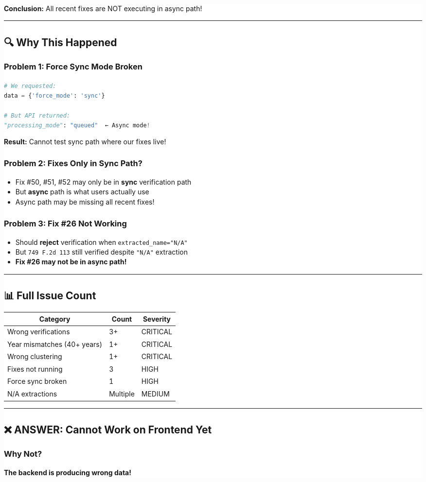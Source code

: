 **Conclusion:** All recent fixes are NOT executing in async path!

---

## 🔍 **Why This Happened**

### Problem 1: Force Sync Mode Broken
```python
# We requested:
data = {'force_mode': 'sync'}

# But API returned:
"processing_mode": "queued"  ← Async mode!
```

**Result:** Cannot test sync path where our fixes live!

### Problem 2: Fixes Only in Sync Path?
- Fix #50, #51, #52 may only be in **sync** verification path
- But **async** path is what users actually use
- Async path may be missing all recent fixes!

### Problem 3: Fix #26 Not Working
- Should **reject** verification when `extracted_name="N/A"`
- But `749 F.2d 113` still verified despite `"N/A"` extraction
- **Fix #26 may not be in async path!**

---

## 📊 **Full Issue Count**

| Category | Count | Severity |
|----------|-------|----------|
| Wrong verifications | 3+ | CRITICAL |
| Year mismatches (40+ years) | 1+ | CRITICAL |
| Wrong clustering | 1+ | CRITICAL |
| Fixes not running | 3 | HIGH |
| Force sync broken | 1 | HIGH |
| N/A extractions | Multiple | MEDIUM |

---

## ❌ **ANSWER: Cannot Work on Frontend Yet**

### Why Not?
**The backend is producing wrong data!**
